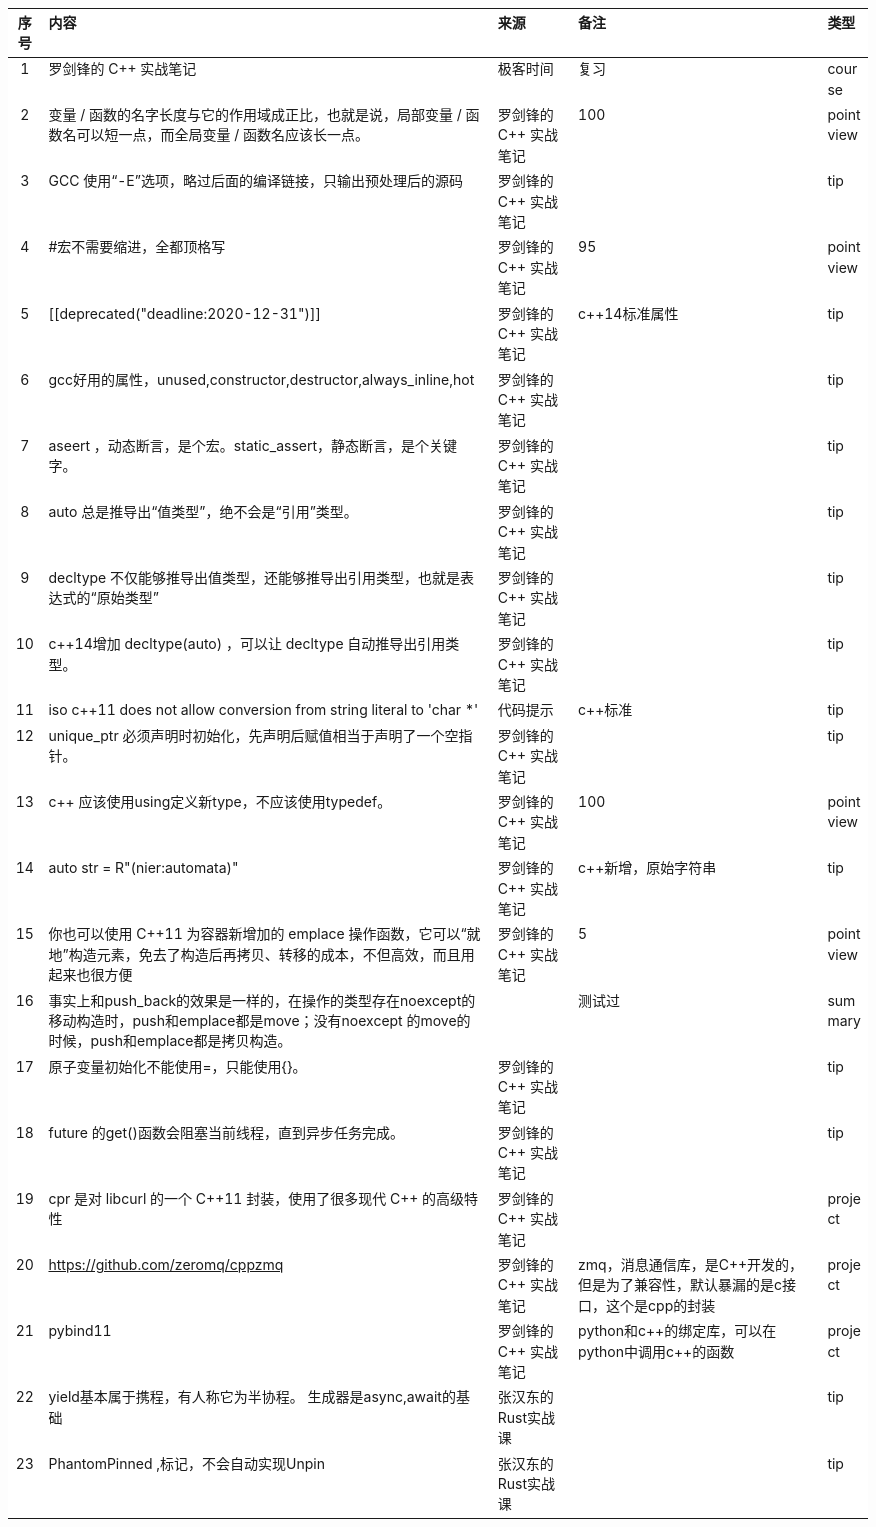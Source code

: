 | 序号  | 内容                                                                                                     | 来源             | 备注                                                                                              | 类型        |
|:---:|:-------------------------------------------------------------------------------------------------------|:---------------|:------------------------------------------------------------------------------------------------|:----------|
|  1  | 罗剑锋的 C++ 实战笔记                                                                                          | 极客时间           | 复习                                                                                              | course    |
|  2  | 变量 / 函数的名字长度与它的作用域成正比，也就是说，局部变量 / 函数名可以短一点，而全局变量 / 函数名应该长一点。                                           | 罗剑锋的 C++ 实战笔记  | 100                                                                                             | pointview |
|  3  | GCC 使用“-E”选项，略过后面的编译链接，只输出预处理后的源码                                                                      | 罗剑锋的 C++ 实战笔记  |                                                                                                 | tip       |
|  4  | #宏不需要缩进，全都顶格写                                                                                          | 罗剑锋的 C++ 实战笔记  | 95                                                                                              | pointview |
|  5  | [[deprecated("deadline:2020-12-31")]]                                                                  | 罗剑锋的 C++ 实战笔记  | c++14标准属性                                                                                       | tip       |
|  6  | gcc好用的属性，unused,constructor,destructor,always_inline,hot                                               | 罗剑锋的 C++ 实战笔记  |                                                                                                 | tip       |
|  7  | aseert ，动态断言，是个宏。static_assert，静态断言，是个关键字。                                                             | 罗剑锋的 C++ 实战笔记  |                                                                                                 | tip       |
|  8  | auto 总是推导出“值类型”，绝不会是“引用”类型。                                                                            | 罗剑锋的 C++ 实战笔记  |                                                                                                 | tip       |
|  9  | decltype 不仅能够推导出值类型，还能够推导出引用类型，也就是表达式的“原始类型”                                                           | 罗剑锋的 C++ 实战笔记  |                                                                                                 | tip       |
| 10  | c++14增加 decltype(auto) ，可以让 decltype 自动推导出引用类型。                                                        | 罗剑锋的 C++ 实战笔记  |                                                                                                 | tip       |
| 11  | iso c++11 does not allow conversion from string literal to 'char *'                                    | 代码提示           | c++标准                                                                                           | tip       |
| 12  | unique_ptr 必须声明时初始化，先声明后赋值相当于声明了一个空指针。                                                                 | 罗剑锋的 C++ 实战笔记  |                                                                                                 | tip       |
| 13  | c++ 应该使用using定义新type，不应该使用typedef。                                                                     | 罗剑锋的 C++ 实战笔记  | 100                                                                                             | pointview |
| 14  | auto str = R"(nier:automata)"                                                                          | 罗剑锋的 C++ 实战笔记  | c++新增，原始字符串                                                                                     | tip       |
| 15  | 你也可以使用 C++11 为容器新增加的 emplace 操作函数，它可以“就地”构造元素，免去了构造后再拷贝、转移的成本，不但高效，而且用起来也很方便                           | 罗剑锋的 C++ 实战笔记  | 5                                                                                               | pointview |
| 16  | 事实上和push_back的效果是一样的，在操作的类型存在noexcept的移动构造时，push和emplace都是move；没有noexcept 的move的时候，push和emplace都是拷贝构造。 |                | 测试过                                                                                             | summary   |
| 17  | 原子变量初始化不能使用=，只能使用{}。                                                                                   | 罗剑锋的 C++ 实战笔记  |                                                                                                 | tip       |
| 18  | future 的get()函数会阻塞当前线程，直到异步任务完成。                                                                       | 罗剑锋的 C++ 实战笔记  |                                                                                                 | tip       |
| 19  | cpr 是对 libcurl 的一个 C++11 封装，使用了很多现代 C++ 的高级特性                                                          | 	罗剑锋的 C++ 实战笔记 |                                                                                                 | project   |
| 20  | https://github.com/zeromq/cppzmq                                                                       | 	罗剑锋的 C++ 实战笔记 | zmq，消息通信库，是C++开发的，但是为了兼容性，默认暴漏的是c接口，这个是cpp的封装                                                   | project   |
| 21  | pybind11                                                                                               | 	罗剑锋的 C++ 实战笔记 | python和c++的绑定库，可以在python中调用c++的函数                                                               | project   |
| 22  | yield基本属于携程，有人称它为半协程。 生成器是async,await的基础                                                               | 	张汉东的Rust实战课   |                                                                                                 | tip       |
| 23  | PhantomPinned ,标记，不会自动实现Unpin                                                                          | 	张汉东的Rust实战课   |                                                                                                 | tip       |